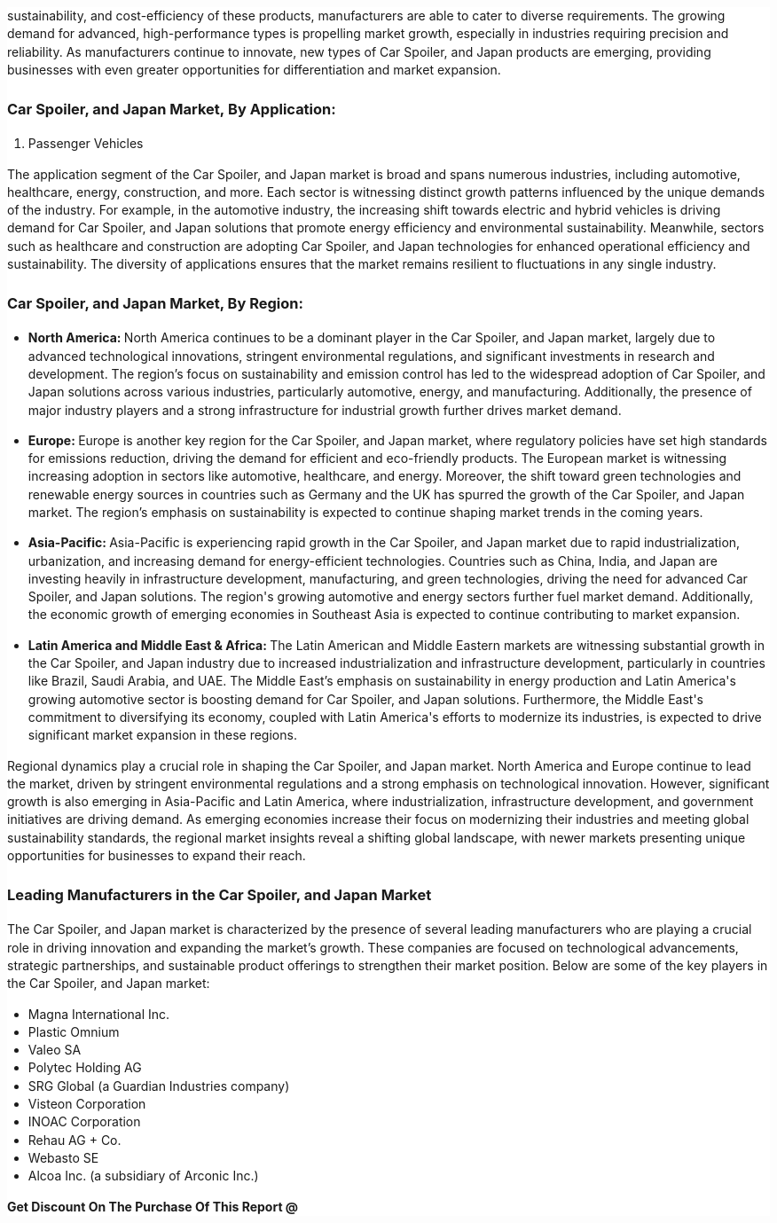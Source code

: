 sustainability, and cost-efficiency of these products, manufacturers are able to cater to diverse requirements. The growing demand for advanced, high-performance types is propelling market growth, especially in industries requiring precision and reliability. As manufacturers continue to innovate, new types of Car Spoiler, and Japan products are emerging, providing businesses with even greater opportunities for differentiation and market expansion.</p><h3>Car Spoiler, and Japan Market,&nbsp;By Application:</h3><ol><li>Passenger Vehicles</li></ol><p>The application segment of the Car Spoiler, and Japan market is broad and spans numerous industries, including automotive, healthcare, energy, construction, and more. Each sector is witnessing distinct growth patterns influenced by the unique demands of the industry. For example, in the automotive industry, the increasing shift towards electric and hybrid vehicles is driving demand for Car Spoiler, and Japan solutions that promote energy efficiency and environmental sustainability. Meanwhile, sectors such as healthcare and construction are adopting Car Spoiler, and Japan technologies for enhanced operational efficiency and sustainability. The diversity of applications ensures that the market remains resilient to fluctuations in any single industry.</p><h3>Car Spoiler, and Japan Market, By Region:</h3><ul><li><p><strong>North America:&nbsp;</strong>North America continues to be a dominant player in the Car Spoiler, and Japan market, largely due to advanced technological innovations, stringent environmental regulations, and significant investments in research and development. The region&rsquo;s focus on sustainability and emission control has led to the widespread adoption of Car Spoiler, and Japan solutions across various industries, particularly automotive, energy, and manufacturing. Additionally, the presence of major industry players and a strong infrastructure for industrial growth further drives market demand.</p></li><li><p><strong><strong>Europe:&nbsp;</strong></strong>Europe is another key region for the Car Spoiler, and Japan market, where regulatory policies have set high standards for emissions reduction, driving the demand for efficient and eco-friendly products. The European market is witnessing increasing adoption in sectors like automotive, healthcare, and energy. Moreover, the shift toward green technologies and renewable energy sources in countries such as Germany and the UK has spurred the growth of the Car Spoiler, and Japan market. The region&rsquo;s emphasis on sustainability is expected to continue shaping market trends in the coming years.</p></li><li><p><strong><strong>Asia-Pacific:&nbsp;</strong></strong>Asia-Pacific is experiencing rapid growth in the Car Spoiler, and Japan market due to rapid industrialization, urbanization, and increasing demand for energy-efficient technologies. Countries such as China, India, and Japan are investing heavily in infrastructure development, manufacturing, and green technologies, driving the need for advanced Car Spoiler, and Japan solutions. The region's growing automotive and energy sectors further fuel market demand. Additionally, the economic growth of emerging economies in Southeast Asia is expected to continue contributing to market expansion.</p></li><li><p><strong><strong>Latin America and Middle East &amp; Africa:&nbsp;</strong></strong>The Latin American and Middle Eastern markets are witnessing substantial growth in the Car Spoiler, and Japan industry due to increased industrialization and infrastructure development, particularly in countries like Brazil, Saudi Arabia, and UAE. The Middle East&rsquo;s emphasis on sustainability in energy production and Latin America's growing automotive sector is boosting demand for Car Spoiler, and Japan solutions. Furthermore, the Middle East's commitment to diversifying its economy, coupled with Latin America's efforts to modernize its industries, is expected to drive significant market expansion in these regions.</p></li></ul><p>Regional dynamics play a crucial role in shaping the Car Spoiler, and Japan market. North America and Europe continue to lead the market, driven by stringent environmental regulations and a strong emphasis on technological innovation. However, significant growth is also emerging in Asia-Pacific and Latin America, where industrialization, infrastructure development, and government initiatives are driving demand. As emerging economies increase their focus on modernizing their industries and meeting global sustainability standards, the regional market insights reveal a shifting global landscape, with newer markets presenting unique opportunities for businesses to expand their reach.</p><h3><strong>Leading Manufacturers in the Car Spoiler, and Japan Market</strong></h3><p>The Car Spoiler, and Japan market is characterized by the presence of several leading manufacturers who are playing a crucial role in driving innovation and expanding the market&rsquo;s growth. These companies are focused on technological advancements, strategic partnerships, and sustainable product offerings to strengthen their market position. Below are some of the key players in the Car Spoiler, and Japan market:</p></div><div class="article-main__content" data-test-id="publishing-text-block"><ul><li><span class="">Magna International Inc.<li> Plastic Omnium<li> Valeo SA<li> Polytec Holding AG<li> SRG Global (a Guardian Industries company)<li> Visteon Corporation<li> INOAC Corporation<li> Rehau AG + Co.<li> Webasto SE<li> Alcoa Inc. (a subsidiary of Arconic Inc.)</span></li></ul></div><div class="article-main__content" data-test-id="publishing-text-block"><p><span class="font-[700]"><strong>Get Discount On The Purchase Of This Report @</strong>